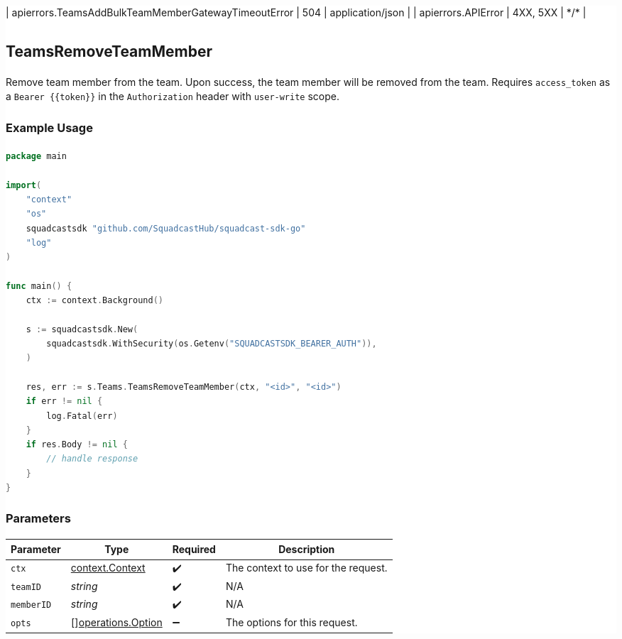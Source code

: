 | apierrors.TeamsAddBulkTeamMemberGatewayTimeoutError      | 504                                                      | application/json                                         |
| apierrors.APIError                                       | 4XX, 5XX                                                 | \*/\*                                                    |

## TeamsRemoveTeamMember

Remove team member from the team. Upon success, the team member will be removed from the team.
Requires `access_token` as a `Bearer {{token}}` in the `Authorization` header with `user-write` scope.

### Example Usage


```go
package main

import(
	"context"
	"os"
	squadcastsdk "github.com/SquadcastHub/squadcast-sdk-go"
	"log"
)

func main() {
    ctx := context.Background()

    s := squadcastsdk.New(
        squadcastsdk.WithSecurity(os.Getenv("SQUADCASTSDK_BEARER_AUTH")),
    )

    res, err := s.Teams.TeamsRemoveTeamMember(ctx, "<id>", "<id>")
    if err != nil {
        log.Fatal(err)
    }
    if res.Body != nil {
        // handle response
    }
}
```

### Parameters

| Parameter                                                | Type                                                     | Required                                                 | Description                                              |
| -------------------------------------------------------- | -------------------------------------------------------- | -------------------------------------------------------- | -------------------------------------------------------- |
| `ctx`                                                    | [context.Context](https://pkg.go.dev/context#Context)    | :heavy_check_mark:                                       | The context to use for the request.                      |
| `teamID`                                                 | *string*                                                 | :heavy_check_mark:                                       | N/A                                                      |
| `memberID`                                               | *string*                                                 | :heavy_check_mark:                                       | N/A                                                      |
| `opts`                                                   | [][operations.Option](../../models/operations/option.md) | :heavy_minus_sign:                                       | The options for this request.                            |
